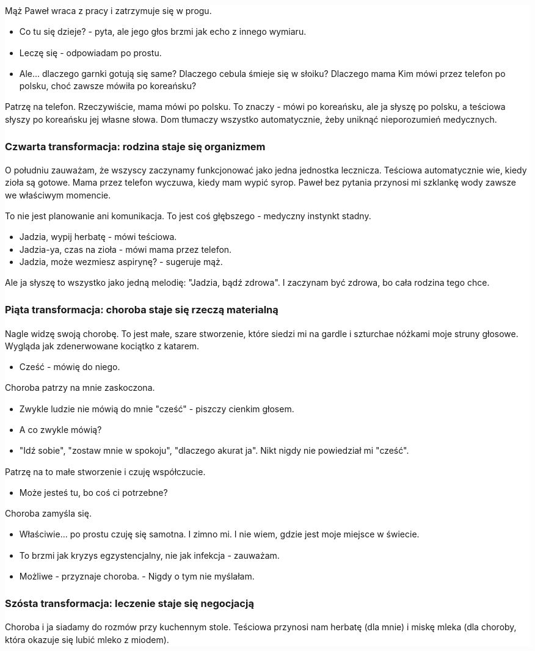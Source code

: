 Mąż Paweł wraca z pracy i zatrzymuje się w progu.
- Co tu się dzieje? - pyta, ale jego głos brzmi jak echo z innego wymiaru.

- Leczę się - odpowiadam po prostu.

- Ale... dlaczego garnki gotują się same? Dlaczego cebula śmieje się w słoiku? Dlaczego mama Kim mówi przez telefon po polsku, choć zawsze mówiła po koreańsku?

Patrzę na telefon. Rzeczywiście, mama mówi po polsku. To znaczy - mówi po koreańsku, ale ja słyszę po polsku, a teściowa słyszy po koreańsku jej własne słowa. Dom tłumaczy wszystko automatycznie, żeby uniknąć nieporozumień medycznych.

### Czwarta transformacja: rodzina staje się organizmem

O południu zauważam, że wszyscy zaczynamy funkcjonować jako jedna jednostka lecznicza. Teściowa automatycznie wie, kiedy zioła są gotowe. Mama przez telefon wyczuwa, kiedy mam wypić syrop. Paweł bez pytania przynosi mi szklankę wody zawsze we właściwym momencie.

To nie jest planowanie ani komunikacja. To jest coś głębszego - medyczny instynkt stadny.

- Jadzia, wypij herbatę - mówi teściowa.
- Jadzia-ya, czas na zioła - mówi mama przez telefon.
- Jadzia, może wezmiesz aspirynę? - sugeruje mąż.

Ale ja słyszę to wszystko jako jedną melodię: "Jadzia, bądź zdrowa". I zaczynam być zdrowa, bo cała rodzina tego chce.

### Piąta transformacja: choroba staje się rzeczą materialną

Nagle widzę swoją chorobę. To jest małe, szare stworzenie, które siedzi mi na gardle i szturchae nóżkami moje struny głosowe. Wygląda jak zdenerwowane kociątko z katarem.

- Cześć - mówię do niego.

Choroba patrzy na mnie zaskoczona.
- Zwykle ludzie nie mówią do mnie "cześć" - piszczy cienkim głosem.

- A co zwykle mówią?

- "Idź sobie", "zostaw mnie w spokoju", "dlaczego akurat ja". Nikt nigdy nie powiedział mi "cześć".

Patrzę na to małe stworzenie i czuję współczucie.
- Może jesteś tu, bo coś ci potrzebne?

Choroba zamyśla się.
- Właściwie... po prostu czuję się samotna. I zimno mi. I nie wiem, gdzie jest moje miejsce w świecie.

- To brzmi jak kryzys egzystencjalny, nie jak infekcja - zauważam.

- Możliwe - przyznaje choroba. - Nigdy o tym nie myślałam.

### Szósta transformacja: leczenie staje się negocjacją

Choroba i ja siadamy do rozmów przy kuchennym stole. Teściowa przynosi nam herbatę (dla mnie) i miskę mleka (dla choroby, która okazuje się lubić mleko z miodem).
